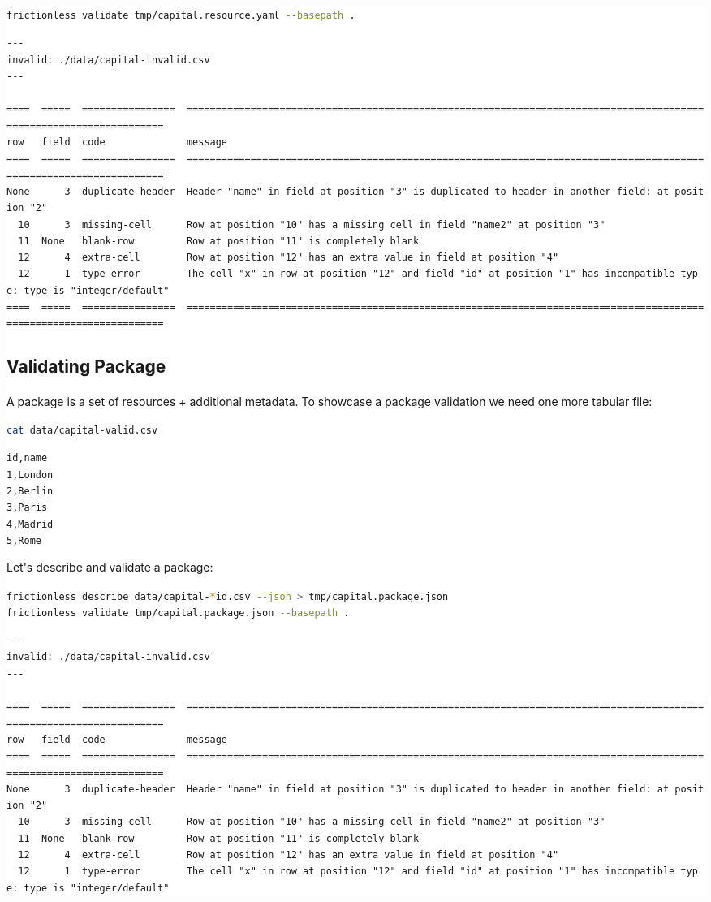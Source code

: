 ```bash title="CLI"
frictionless validate tmp/capital.resource.yaml --basepath .
```
```
---
invalid: ./data/capital-invalid.csv
---

====  =====  ================  ====================================================================================================================
row   field  code              message
====  =====  ================  ====================================================================================================================
None      3  duplicate-header  Header "name" in field at position "3" is duplicated to header in another field: at position "2"
  10      3  missing-cell      Row at position "10" has a missing cell in field "name2" at position "3"
  11  None   blank-row         Row at position "11" is completely blank
  12      4  extra-cell        Row at position "12" has an extra value in field at position "4"
  12      1  type-error        The cell "x" in row at position "12" and field "id" at position "1" has incompatible type: type is "integer/default"
====  =====  ================  ====================================================================================================================
```

## Validating Package

A package is a set of resources + additional metadata. To showcase a package validation we need one more tabular file:

```bash title="CLI"
cat data/capital-valid.csv
```
```csv  title="data/capital-valid.csv"
id,name
1,London
2,Berlin
3,Paris
4,Madrid
5,Rome
```

Let's describe and validate a package:

```bash title="CLI"
frictionless describe data/capital-*id.csv --json > tmp/capital.package.json
frictionless validate tmp/capital.package.json --basepath .
```
```
---
invalid: ./data/capital-invalid.csv
---

====  =====  ================  ====================================================================================================================
row   field  code              message
====  =====  ================  ====================================================================================================================
None      3  duplicate-header  Header "name" in field at position "3" is duplicated to header in another field: at position "2"
  10      3  missing-cell      Row at position "10" has a missing cell in field "name2" at position "3"
  11  None   blank-row         Row at position "11" is completely blank
  12      4  extra-cell        Row at position "12" has an extra value in field at position "4"
  12      1  type-error        The cell "x" in row at position "12" and field "id" at position "1" has incompatible type: type is "integer/default"
```